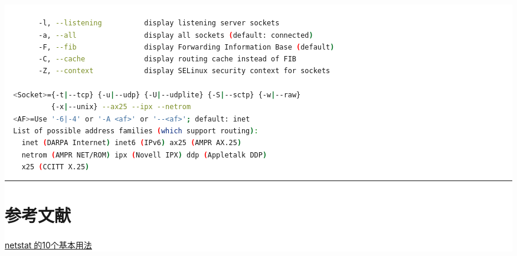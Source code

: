 ```sh

        -l, --listening          display listening server sockets
        -a, --all                display all sockets (default: connected)
        -F, --fib                display Forwarding Information Base (default)
        -C, --cache              display routing cache instead of FIB
        -Z, --context            display SELinux security context for sockets

  <Socket>={-t|--tcp} {-u|--udp} {-U|--udplite} {-S|--sctp} {-w|--raw}
           {-x|--unix} --ax25 --ipx --netrom
  <AF>=Use '-6|-4' or '-A <af>' or '--<af>'; default: inet
  List of possible address families (which support routing):
    inet (DARPA Internet) inet6 (IPv6) ax25 (AMPR AX.25)
    netrom (AMPR NET/ROM) ipx (Novell IPX) ddp (Appletalk DDP)
    x25 (CCITT X.25)

```

---
# 参考文献
[netstat 的10个基本用法](https://linux.cn/article-2434-1.html)
